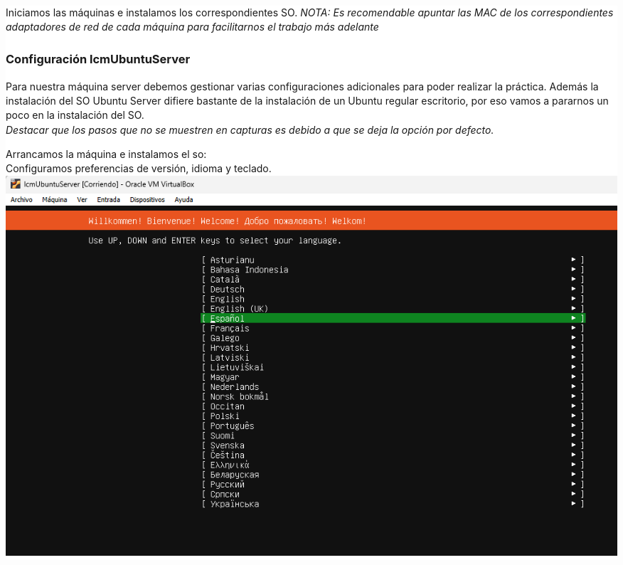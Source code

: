 Iniciamos las máquinas e instalamos los correspondientes SO.
*NOTA: Es recomendable apuntar las MAC de los correspondientes adaptadores de red de cada máquina para facilitarnos el trabajo más adelante*

### Configuración lcmUbuntuServer
Para nuestra máquina server debemos gestionar varias configuraciones adicionales para poder realizar la práctica. Además la instalación del SO Ubuntu Server difiere bastante de la instalación de un Ubuntu regular escritorio, por eso vamos a pararnos un poco en la instalación del SO.  
*Destacar que los pasos que no se muestren en capturas es debido a que se deja la opción por defecto.*

Arrancamos la máquina e instalamos el so:  
Configuramos preferencias de versión, idioma y teclado.  
![](img/A1.1_intS5.1.png)  